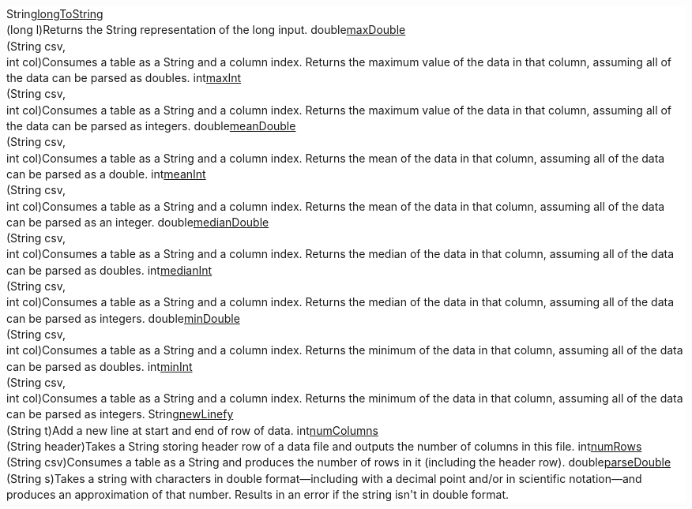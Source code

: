 <tr>
<td class="monospace">String</td><td class="monospace"><a href="#longToString">longToString</a><br>(long l)</td><td>Returns the String representation of the long input.</td>
</tr>
<tr>
<td class="monospace">double</td><td class="monospace"><a href="#maxDouble">maxDouble</a><br>(String csv,<br>int col)</td><td>Consumes a table as a String and a column index. Returns the maximum value of the data in that column, assuming all of the data can be parsed as doubles.</td>
</tr>
<tr>
<td class="monospace">int</td><td class="monospace"><a href="#maxInt">maxInt</a><br>(String csv,<br>int col)</td><td>Consumes a table as a String and a column index. Returns the maximum value of the data in that column, assuming all of the data can be parsed as integers.</td>
</tr>
<tr>
<td class="monospace">double</td><td class="monospace"><a href="#meanDouble">meanDouble</a><br>(String csv,<br>int col)</td><td>Consumes a table as a String and a column index. Returns the mean of the data in that column, assuming all of the data can be parsed as a double.</td>
</tr>
<tr>
<td class="monospace">int</td><td class="monospace"><a href="#meanInt">meanInt</a><br>(String csv,<br>int col)</td><td>Consumes a table as a String and a column index. Returns the mean of the data in that column, assuming all of the data can be parsed as an integer.</td>
</tr>
<tr>
<td class="monospace">double</td><td class="monospace"><a href="#medianDouble">medianDouble</a><br>(String csv,<br>int col)</td><td>Consumes a table as a String and a column index. Returns the median of the data in that column, assuming all of the data can be parsed as doubles.</td>
</tr>
<tr>
<td class="monospace">int</td><td class="monospace"><a href="#medianInt">medianInt</a><br>(String csv,<br>int col)</td><td>Consumes a table as a String and a column index. Returns the median of the data in that column, assuming all of the data can be parsed as integers.</td>
</tr>
<tr>
<td class="monospace">double</td><td class="monospace"><a href="#minDouble">minDouble</a><br>(String csv,<br>int col)</td><td>Consumes a table as a String and a column index. Returns the minimum of the data in that column, assuming all of the data can be parsed as doubles.</td>
</tr>
<tr>
<td class="monospace">int</td><td class="monospace"><a href="#minInt">minInt</a><br>(String csv,<br>int col)</td><td>Consumes a table as a String and a column index. Returns the minimum of the data in that column, assuming all of the data can be parsed as integers.</td>
</tr>
<tr>
<td class="monospace">String</td><td class="monospace"><a href="#newLinefy">newLinefy</a><br>(String t)</td><td>Add a new line at start and end of row of data.</td>
</tr>
<tr>
<td class="monospace">int</td><td class="monospace"><a href="#numColumns">numColumns</a><br>(String header)</td><td>Takes a String storing header row of a data file and outputs the number of columns in this file.</td>
</tr>
<tr>
<td class="monospace">int</td><td class="monospace"><a href="#numRows">numRows</a><br>(String csv)</td><td>Consumes a table as a String and produces the number of rows in it (including the header row).</td>
</tr>
<tr>
<td class="monospace">double</td><td class="monospace"><a href="#parseDouble">parseDouble</a><br>(String s)</td><td>Takes a string with characters in double format—including with a decimal point and/or in scientific notation—and produces an approximation of that number. Results in an error if the string isn't in double format.</td>
</tr>